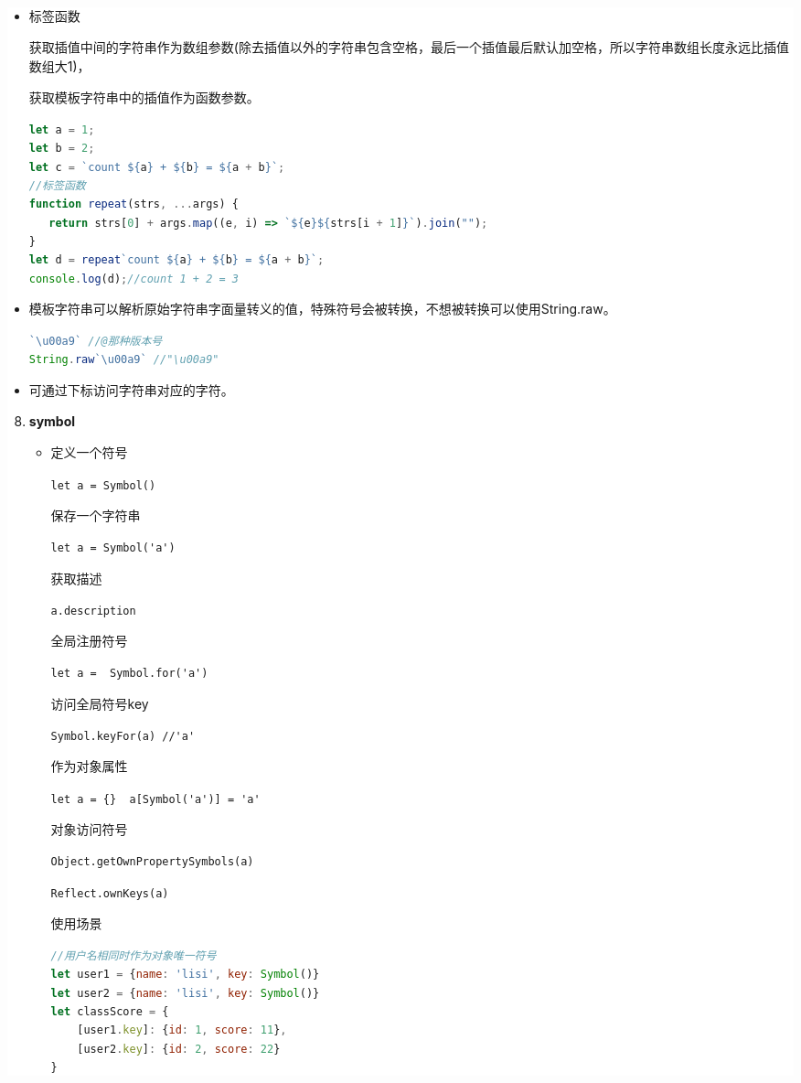    * 标签函数

     获取插值中间的字符串作为数组参数(除去插值以外的字符串包含空格，最后一个插值最后默认加空格，所以字符串数组长度永远比插值数组大1)，

     获取模板字符串中的插值作为函数参数。

     ```javascript
     let a = 1;
     let b = 2;
     let c = `count ${a} + ${b} = ${a + b}`;
     //标签函数
     function repeat(strs, ...args) {
     	return strs[0] + args.map((e, i) => `${e}${strs[i + 1]}`).join("");
     }
     let d = repeat`count ${a} + ${b} = ${a + b}`;
     console.log(d);//count 1 + 2 = 3
     ```

   * 模板字符串可以解析原始字符串字面量转义的值，特殊符号会被转换，不想被转换可以使用String.raw。

     ```javascript
     `\u00a9` //@那种版本号
     String.raw`\u00a9` //"\u00a9"
     ```

   * 可通过下标访问字符串对应的字符。

8. **symbol**

   * 定义一个符号

     `let a = Symbol()`

     保存一个字符串

     `let a = Symbol('a')`

     获取描述

     `a.description`

     全局注册符号

     `let a =  Symbol.for('a')`

     访问全局符号key

     `Symbol.keyFor(a) //'a'`

     作为对象属性

     `let a = {}  a[Symbol('a')] = 'a'`

     对象访问符号

     `Object.getOwnPropertySymbols(a)`

     `Reflect.ownKeys(a)`

     使用场景

     ```javascript
     //用户名相同时作为对象唯一符号
     let user1 = {name: 'lisi', key: Symbol()}
     let user2 = {name: 'lisi', key: Symbol()}
     let classScore = {
         [user1.key]: {id: 1, score: 11},
         [user2.key]: {id: 2, score: 22}
     }
     ```
